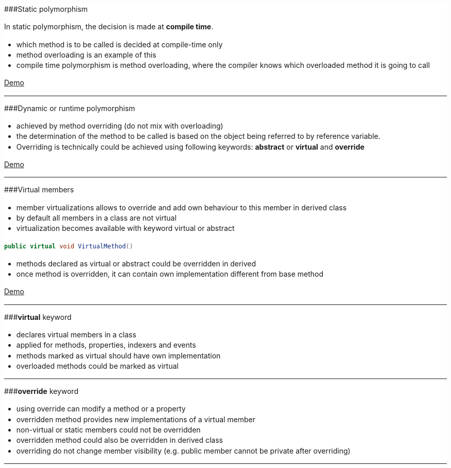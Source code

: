 ###Static polymorphism

In static polymorphism, the decision is made at **compile time**.

- which method is to be called is decided at compile-time only
- method overloading is an example of this
- compile time polymorphism is method overloading, where the compiler knows which overloaded method it is going to call   

<a href="https://dotnetfiddle.net/5zfroY">Demo</a>

---
###Dynamic or runtime polymorphism

- achieved by method overriding (do not mix with overloading)
- the determination of the method to be called is based on the object being referred to by reference variable.
- Overriding is technically could be achieved using following keywords: **abstract** or **virtual** and **override**   

<a href="https://dotnetfiddle.net/gAvzOj">Demo</a>

***
###Virtual members
- member virtualizations allows to override and add own behaviour to this member in derived class
- by default all members in a class are not virtual
- virtualization becomes available with keyword virtual or abstract   

<div>	

```cs
public virtual void VirtualMethod()
```
</div>
		
- methods declared as virtual or abstract could be overridden in derived
- once method is overridden, it can contain own implementation different from base method

<a href="https://dotnetfiddle.net/gAvzOj">Demo</a>

---
###**virtual** keyword

- declares virtual members in a class
- applied for methods, properties, indexers and events
- methods marked as virtual should have own implementation
- overloaded methods could be marked as virtual

---
###**override** keyword

- using override can modify a method or a property
- overridden method provides new implementations of a virtual member
- non-virtual or static members could not be overridden
- overridden method could also be overridden in derived class
- overriding do not change member visibility (e.g. public member cannot be private after overriding)

---